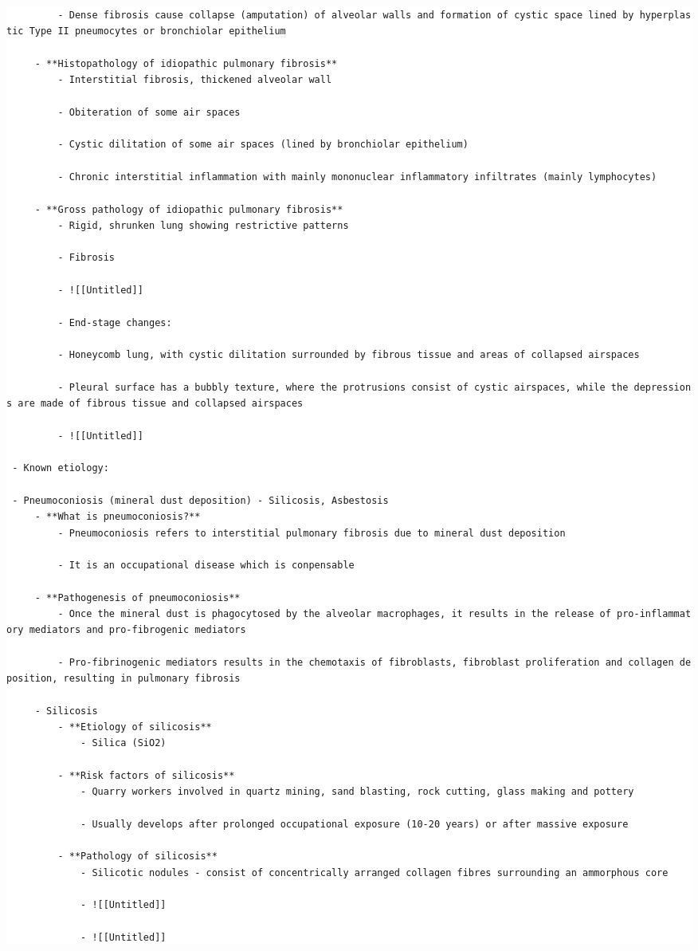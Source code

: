 			 - Dense fibrosis cause collapse (amputation) of alveolar walls and formation of cystic space lined by hyperplastic Type II pneumocytes or bronchiolar epithelium

		 - **Histopathology of idiopathic pulmonary fibrosis**
			 - Interstitial fibrosis, thickened alveolar wall

			 - Obiteration of some air spaces

			 - Cystic dilitation of some air spaces (lined by bronchiolar epithelium)

			 - Chronic interstitial inflammation with mainly mononuclear inflammatory infiltrates (mainly lymphocytes)

		 - **Gross pathology of idiopathic pulmonary fibrosis**
			 - Rigid, shrunken lung showing restrictive patterns

			 - Fibrosis

			 - ![[Untitled]]

			 - End-stage changes: 

			 - Honeycomb lung, with cystic dilitation surrounded by fibrous tissue and areas of collapsed airspaces

			 - Pleural surface has a bubbly texture, where the protrusions consist of cystic airspaces, while the depressions are made of fibrous tissue and collapsed airspaces

			 - ![[Untitled]]

	 - Known etiology:

	 - Pneumoconiosis (mineral dust deposition) - Silicosis, Asbestosis
		 - **What is pneumoconiosis?**
			 - Pneumoconiosis refers to interstitial pulmonary fibrosis due to mineral dust deposition

			 - It is an occupational disease which is conpensable

		 - **Pathogenesis of pneumoconiosis**
			 - Once the mineral dust is phagocytosed by the alveolar macrophages, it results in the release of pro-inflammatory mediators and pro-fibrogenic mediators

			 - Pro-fibrinogenic mediators results in the chemotaxis of fibroblasts, fibroblast proliferation and collagen deposition, resulting in pulmonary fibrosis

		 - Silicosis
			 - **Etiology of silicosis**
				 - Silica (SiO2)

			 - **Risk factors of silicosis**
				 - Quarry workers involved in quartz mining, sand blasting, rock cutting, glass making and pottery

				 - Usually develops after prolonged occupational exposure (10-20 years) or after massive exposure

			 - **Pathology of silicosis**
				 - Silicotic nodules - consist of concentrically arranged collagen fibres surrounding an ammorphous core

				 - ![[Untitled]]

				 - ![[Untitled]]
